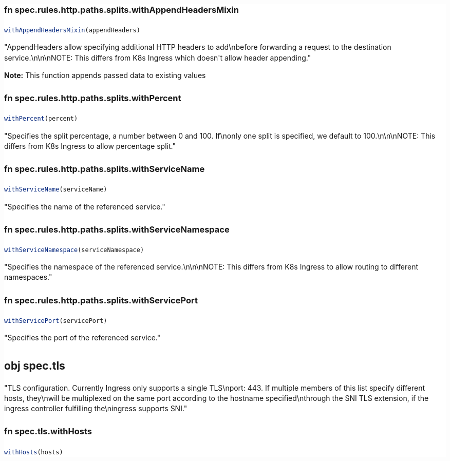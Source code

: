 ### fn spec.rules.http.paths.splits.withAppendHeadersMixin

```ts
withAppendHeadersMixin(appendHeaders)
```

"AppendHeaders allow specifying additional HTTP headers to add\nbefore forwarding a request to the destination service.\n\n\nNOTE: This differs from K8s Ingress which doesn't allow header appending."

**Note:** This function appends passed data to existing values

### fn spec.rules.http.paths.splits.withPercent

```ts
withPercent(percent)
```

"Specifies the split percentage, a number between 0 and 100.  If\nonly one split is specified, we default to 100.\n\n\nNOTE: This differs from K8s Ingress to allow percentage split."

### fn spec.rules.http.paths.splits.withServiceName

```ts
withServiceName(serviceName)
```

"Specifies the name of the referenced service."

### fn spec.rules.http.paths.splits.withServiceNamespace

```ts
withServiceNamespace(serviceNamespace)
```

"Specifies the namespace of the referenced service.\n\n\nNOTE: This differs from K8s Ingress to allow routing to different namespaces."

### fn spec.rules.http.paths.splits.withServicePort

```ts
withServicePort(servicePort)
```

"Specifies the port of the referenced service."

## obj spec.tls

"TLS configuration. Currently Ingress only supports a single TLS\nport: 443. If multiple members of this list specify different hosts, they\nwill be multiplexed on the same port according to the hostname specified\nthrough the SNI TLS extension, if the ingress controller fulfilling the\ningress supports SNI."

### fn spec.tls.withHosts

```ts
withHosts(hosts)
```
